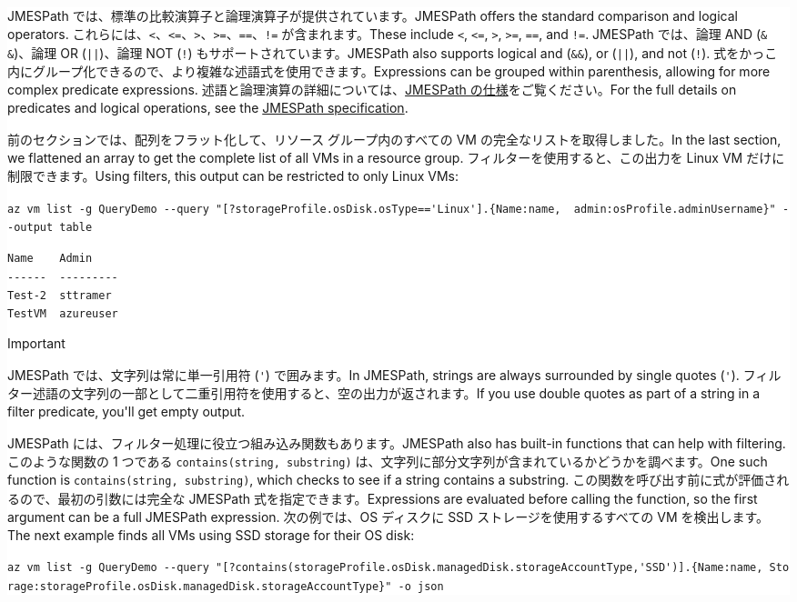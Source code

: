 <span data-ttu-id="a5fe4-169">JMESPath では、標準の比較演算子と論理演算子が提供されています。</span><span class="sxs-lookup"><span data-stu-id="a5fe4-169">JMESPath offers the standard comparison and logical operators.</span></span> <span data-ttu-id="a5fe4-170">これらには、`<`、`<=`、`>`、`>=`、`==`、`!=` が含まれます。</span><span class="sxs-lookup"><span data-stu-id="a5fe4-170">These include `<`, `<=`, `>`, `>=`, `==`, and `!=`.</span></span>
<span data-ttu-id="a5fe4-171">JMESPath では、論理 AND (`&&`)、論理 OR (`||`)、論理 NOT (`!`) もサポートされています。</span><span class="sxs-lookup"><span data-stu-id="a5fe4-171">JMESPath also supports logical and (`&&`), or (`||`), and not (`!`).</span></span> <span data-ttu-id="a5fe4-172">式をかっこ内にグループ化できるので、より複雑な述語式を使用できます。</span><span class="sxs-lookup"><span data-stu-id="a5fe4-172">Expressions can be grouped within parenthesis, allowing for more complex predicate expressions.</span></span> <span data-ttu-id="a5fe4-173">述語と論理演算の詳細については、[JMESPath の仕様](http://jmespath.org/specification.html)をご覧ください。</span><span class="sxs-lookup"><span data-stu-id="a5fe4-173">For the full details on predicates and logical operations, see the [JMESPath specification](http://jmespath.org/specification.html).</span></span>

<span data-ttu-id="a5fe4-174">前のセクションでは、配列をフラット化して、リソース グループ内のすべての VM の完全なリストを取得しました。</span><span class="sxs-lookup"><span data-stu-id="a5fe4-174">In the last section, we flattened an array to get the complete list of all VMs in a resource group.</span></span> <span data-ttu-id="a5fe4-175">フィルターを使用すると、この出力を Linux VM だけに制限できます。</span><span class="sxs-lookup"><span data-stu-id="a5fe4-175">Using filters, this output can be restricted to only Linux VMs:</span></span>

```azurecli-interactive
az vm list -g QueryDemo --query "[?storageProfile.osDisk.osType=='Linux'].{Name:name,  admin:osProfile.adminUsername}" --output table
```

```output
Name    Admin
------  ---------
Test-2  sttramer
TestVM  azureuser
```

> [!IMPORTANT]
>
> <span data-ttu-id="a5fe4-176">JMESPath では、文字列は常に単一引用符 (`'`) で囲みます。</span><span class="sxs-lookup"><span data-stu-id="a5fe4-176">In JMESPath, strings are always surrounded by single quotes (`'`).</span></span> <span data-ttu-id="a5fe4-177">フィルター述語の文字列の一部として二重引用符を使用すると、空の出力が返されます。</span><span class="sxs-lookup"><span data-stu-id="a5fe4-177">If you use double quotes as part of a string in a filter predicate, you'll get empty output.</span></span>

<span data-ttu-id="a5fe4-178">JMESPath には、フィルター処理に役立つ組み込み関数もあります。</span><span class="sxs-lookup"><span data-stu-id="a5fe4-178">JMESPath also has built-in functions that can help with filtering.</span></span> <span data-ttu-id="a5fe4-179">このような関数の 1 つである `contains(string, substring)` は、文字列に部分文字列が含まれているかどうかを調べます。</span><span class="sxs-lookup"><span data-stu-id="a5fe4-179">One such function is `contains(string, substring)`, which checks to see if a string contains a substring.</span></span> <span data-ttu-id="a5fe4-180">この関数を呼び出す前に式が評価されるので、最初の引数には完全な JMESPath 式を指定できます。</span><span class="sxs-lookup"><span data-stu-id="a5fe4-180">Expressions are evaluated before calling the function, so the first argument can be a full JMESPath expression.</span></span> <span data-ttu-id="a5fe4-181">次の例では、OS ディスクに SSD ストレージを使用するすべての VM を検出します。</span><span class="sxs-lookup"><span data-stu-id="a5fe4-181">The next example finds all VMs using SSD storage for their OS disk:</span></span>

```azurecli-interactive
az vm list -g QueryDemo --query "[?contains(storageProfile.osDisk.managedDisk.storageAccountType,'SSD')].{Name:name, Storage:storageProfile.osDisk.managedDisk.storageAccountType}" -o json
```
